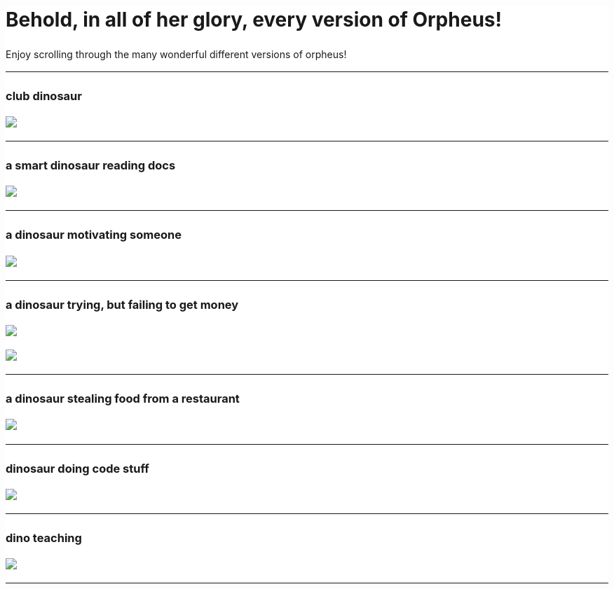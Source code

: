 # Behold, in all of her glory, every version of Orpheus!

Enjoy scrolling through the many wonderful different versions of orpheus!

---

### club dinosaur

![](dinos/club_dinosaur.png)

---

### a smart dinosaur reading docs

![](dinos/smart_dinosaur_docs.png)

---

### a dinosaur motivating someone

![](dinos/motivational_dinosaur.png)

---

### a dinosaur trying, but failing to get money

![](dinos/money_dinosaur_1.png)

![](dinos/money_dinosaur_2.png)

---

### a dinosaur stealing food from a restaurant

![](dinos/restaurant_dinosaur.png)

---

### dinosaur doing code stuff

![](dinos/code_dinosaur.png)

---

### dino teaching

![](dinos/dino_teaching.png)

---
